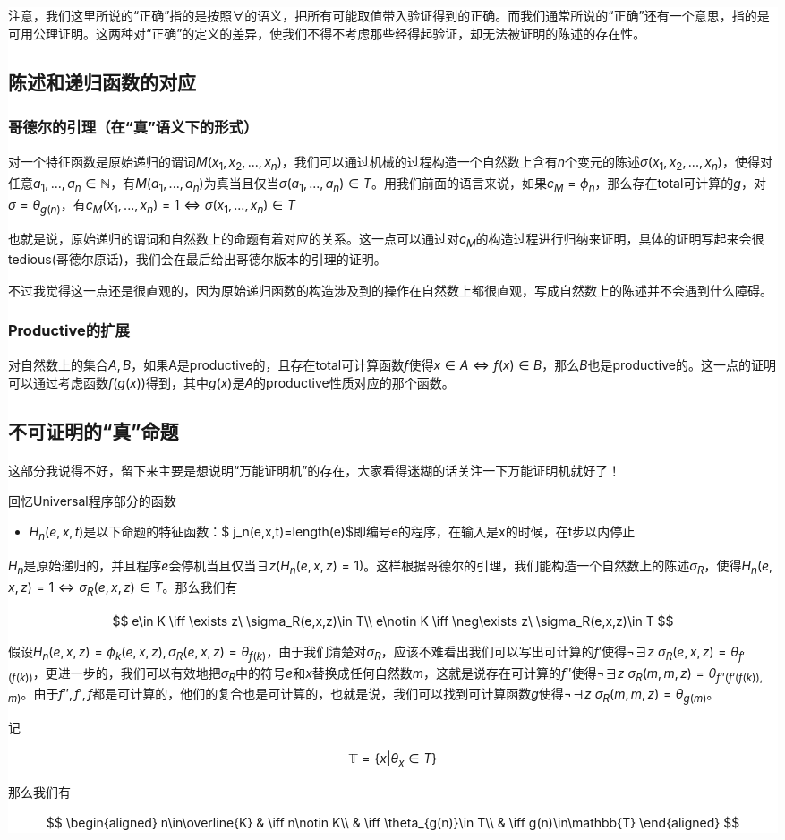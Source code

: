 注意，我们这里所说的“正确”指的是按照$\forall$的语义，把所有可能取值带入验证得到的正确。而我们通常所说的“正确”还有一个意思，指的是可用公理证明。这两种对“正确”的定义的差异，使我们不得不考虑那些经得起验证，却无法被证明的陈述的存在性。

## 陈述和递归函数的对应

### 哥德尔的引理（在“真”语义下的形式）

对一个特征函数是原始递归的谓词$M(x_1,x_2,...,x_n)$，我们可以通过机械的过程构造一个自然数上含有$n$个变元的陈述$\sigma(x_1,x_2,...,x_n)$，使得对任意$a_1,...,a_n\in \mathbb{N}$，有$M(a_1,...,a_n)$为真当且仅当$\sigma(a_1,...,a_n)\in T$。用我们前面的语言来说，如果$c_M=\phi_n$，那么存在total可计算的$g$，对$\sigma=\theta_{g(n)}$，有$c_M(x_1,...,x_n)=1\iff \sigma(x_1,...,x_n)\in T$

也就是说，原始递归的谓词和自然数上的命题有着对应的关系。这一点可以通过对$c_M$的构造过程进行归纳来证明，具体的证明写起来会很tedious(哥德尔原话)，我们会在最后给出哥德尔版本的引理的证明。

不过我觉得这一点还是很直观的，因为原始递归函数的构造涉及到的操作在自然数上都很直观，写成自然数上的陈述并不会遇到什么障碍。

### Productive的扩展

对自然数上的集合$A,B$，如果A是productive的，且存在total可计算函数$f$使得$x\in A\iff f(x)\in B$，那么$B$也是productive的。这一点的证明可以通过考虑函数$f(g(x))$得到，其中$g(x)$是$A$的productive性质对应的那个函数。

## 不可证明的“真”命题

这部分我说得不好，留下来主要是想说明“万能证明机”的存在，大家看得迷糊的话关注一下万能证明机就好了！

回忆Universal程序部分的函数

- $H_n(e,x,t)$是以下命题的特征函数：$ j_n(e,x,t)=length(e)$即编号e的程序，在输入是x的时候，在t步以内停止

$H_n$是原始递归的，并且程序$e$会停机当且仅当$\exists z(H_n(e,x,z)=1)$。这样根据哥德尔的引理，我们能构造一个自然数上的陈述$\sigma_R$，使得$H_n(e,x,z)=1\iff \sigma_R(e,x,z)\in T$。那么我们有

$$
e\in K \iff \exists z\ \sigma_R(e,x,z)\in T\\
e\notin K \iff \neg\exists z\ \sigma_R(e,x,z)\in T
$$

假设$H_n(e,x,z)=\phi_k(e,x,z),\sigma_R(e,x,z)=\theta_{f(k)}$，由于我们清楚对$\sigma_R$，应该不难看出我们可以写出可计算的$f'$使得$\neg\exists z\ \sigma_R(e,x,z)=\theta_{f'(f(k))}$，更进一步的，我们可以有效地把$\sigma_R$中的符号$e$和$x$替换成任何自然数$m$，这就是说存在可计算的$f''$使得$\neg\exists z\ \sigma_R(m,m,z)=\theta_{f''(f'(f(k)),m)}$。由于$f'',f',f$都是可计算的，他们的复合也是可计算的，也就是说，我们可以找到可计算函数$g$使得$\neg\exists z\ \sigma_R(m,m,z)=\theta_{g(m)}$。

记

$$
\mathbb{T}=\{x\vert \theta_x\in T\}
$$

那么我们有

$$
\begin{aligned}
n\in\overline{K} & \iff n\notin K\\
& \iff \theta_{g(n)}\in T\\
& \iff g(n)\in\mathbb{T}
\end{aligned}
$$
